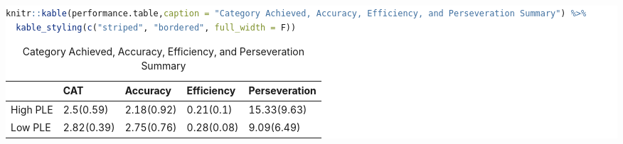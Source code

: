 ``` r
knitr::kable(performance.table,caption = "Category Achieved, Accuracy, Efficiency, and Perseveration Summary") %>%
  kable_styling(c("striped", "bordered", full_width = F)) 
```

<table class="table table-striped table-bordered" style="margin-left: auto; margin-right: auto;">
<caption>
Category Achieved, Accuracy, Efficiency, and Perseveration Summary
</caption>
<thead>
<tr>
<th style="text-align:left;">
</th>
<th style="text-align:left;">
CAT
</th>
<th style="text-align:left;">
Accuracy
</th>
<th style="text-align:left;">
Efficiency
</th>
<th style="text-align:left;">
Perseveration
</th>
</tr>
</thead>
<tbody>
<tr>
<td style="text-align:left;">
High PLE
</td>
<td style="text-align:left;">
2.5(0.59)
</td>
<td style="text-align:left;">
2.18(0.92)
</td>
<td style="text-align:left;">
0.21(0.1)
</td>
<td style="text-align:left;">
15.33(9.63)
</td>
</tr>
<tr>
<td style="text-align:left;">
Low PLE
</td>
<td style="text-align:left;">
2.82(0.39)
</td>
<td style="text-align:left;">
2.75(0.76)
</td>
<td style="text-align:left;">
0.28(0.08)
</td>
<td style="text-align:left;">
9.09(6.49)
</td>
</tr>
<tr>